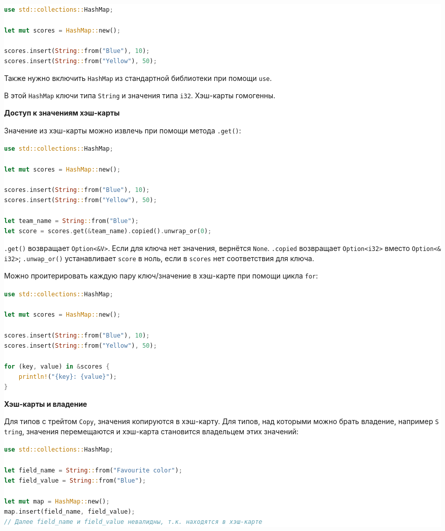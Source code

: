 ```rust
use std::collections::HashMap;

let mut scores = HashMap::new();

scores.insert(String::from("Blue"), 10);
scores.insert(String::from("Yellow"), 50);
```

Также нужно включить `HashMap` из стандартной библиотеки при помощи `use`.

В этой `HashMap` ключи типа `String` и значения типа `i32`. Хэш-карты гомогенны.

__Доступ к значениям хэш-карты__

Значение из хэш-карты можно извлечь при помощи метода `.get()`:

```rust
use std::collections::HashMap;

let mut scores = HashMap::new();

scores.insert(String::from("Blue"), 10);
scores.insert(String::from("Yellow"), 50);

let team_name = String::from("Blue");
let score = scores.get(&team_name).copied().unwrap_or(0);
```

`.get()` возвращает `Option<&V>`. Если для ключа нет значения, вернётся `None`. `.copied` возвращает `Option<i32>` вместо `Option<&i32>`; `.unwap_or()` устанавливает `score` в ноль, если в `scores` нет соответствия для ключа.

Можно проитерировать каждую пару ключ/значение в хэш-карте при помощи цикла `for`:

```rust
use std::collections::HashMap;

let mut scores = HashMap::new();

scores.insert(String::from("Blue"), 10);
scores.insert(String::from("Yellow"), 50);

for (key, value) in &scores {
    println!("{key}: {value}");
}
```

__Хэш-карты и владение__

Для типов с трейтом `Copy`, значения копируются в хэш-карту. Для типов, над которыми можно брать владение, например `String`, значения перемещаются и хэш-карта становится владельцем этих значений:

```rust
use std::collections::HashMap;

let field_name = String::from("Favourite color");
let field_value = String::from("Blue");

let mut map = HashMap::new();
map.insert(field_name, field_value);
// Далее field_name и field_value невалидны, т.к. находятся в хэш-карте
```
